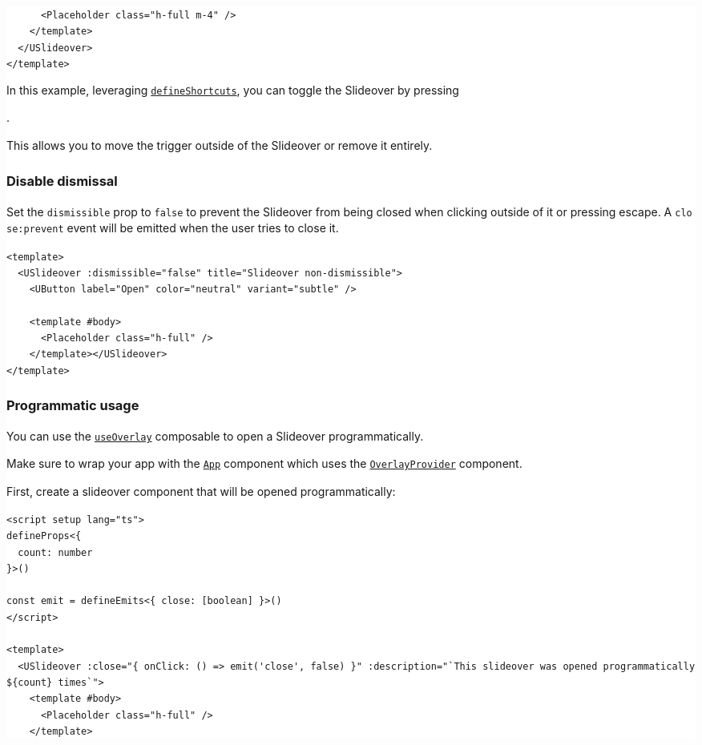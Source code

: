 ```vue [SlideoverOpenExample.vue]
      <Placeholder class="h-full m-4" />
    </template>
  </USlideover>
</template>
```

<note>

In this example, leveraging [`defineShortcuts`](/composables/define-shortcuts), you can toggle the Slideover by pressing <kbd value="O">



</kbd>

.

</note>

<tip>

This allows you to move the trigger outside of the Slideover or remove it entirely.

</tip>

### Disable dismissal

Set the `dismissible` prop to `false` to prevent the Slideover from being closed when clicking outside of it or pressing escape. A `close:prevent` event will be emitted when the user tries to close it.

```vue
<template>
  <USlideover :dismissible="false" title="Slideover non-dismissible">
    <UButton label="Open" color="neutral" variant="subtle" />
  
    <template #body>
      <Placeholder class="h-full" />
    </template></USlideover>
</template>
```

### Programmatic usage

You can use the [`useOverlay`](/composables/use-overlay) composable to open a Slideover programmatically.

<warning>

Make sure to wrap your app with the [`App`](/components/app) component which uses the [`OverlayProvider`](https://github.com/nuxt/ui/blob/v3/src/runtime/components/OverlayProvider.vue) component.

</warning>

First, create a slideover component that will be opened programmatically:

```vue [SlideoverExample.vue]
<script setup lang="ts">
defineProps<{
  count: number
}>()

const emit = defineEmits<{ close: [boolean] }>()
</script>

<template>
  <USlideover :close="{ onClick: () => emit('close', false) }" :description="`This slideover was opened programmatically ${count} times`">
    <template #body>
      <Placeholder class="h-full" />
    </template>
```